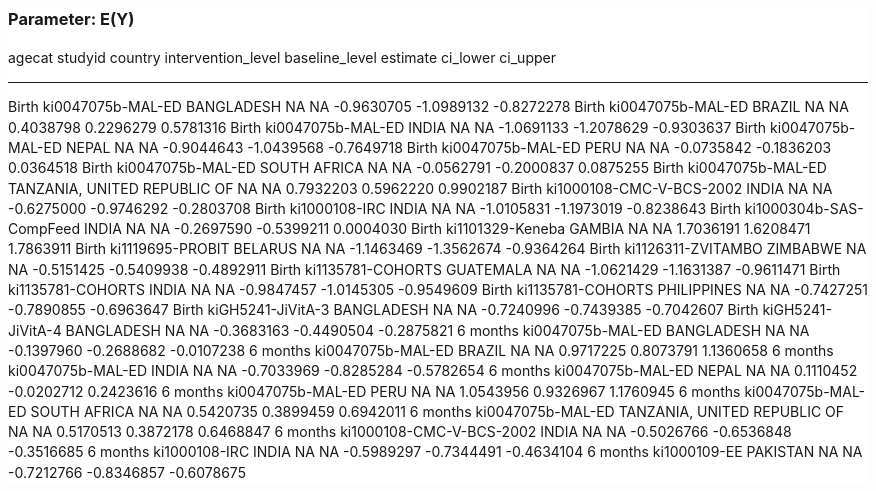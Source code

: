 
### Parameter: E(Y)


agecat      studyid                    country                        intervention_level   baseline_level      estimate     ci_lower     ci_upper
----------  -------------------------  -----------------------------  -------------------  ---------------  -----------  -----------  -----------
Birth       ki0047075b-MAL-ED          BANGLADESH                     NA                   NA                -0.9630705   -1.0989132   -0.8272278
Birth       ki0047075b-MAL-ED          BRAZIL                         NA                   NA                 0.4038798    0.2296279    0.5781316
Birth       ki0047075b-MAL-ED          INDIA                          NA                   NA                -1.0691133   -1.2078629   -0.9303637
Birth       ki0047075b-MAL-ED          NEPAL                          NA                   NA                -0.9044643   -1.0439568   -0.7649718
Birth       ki0047075b-MAL-ED          PERU                           NA                   NA                -0.0735842   -0.1836203    0.0364518
Birth       ki0047075b-MAL-ED          SOUTH AFRICA                   NA                   NA                -0.0562791   -0.2000837    0.0875255
Birth       ki0047075b-MAL-ED          TANZANIA, UNITED REPUBLIC OF   NA                   NA                 0.7932203    0.5962220    0.9902187
Birth       ki1000108-CMC-V-BCS-2002   INDIA                          NA                   NA                -0.6275000   -0.9746292   -0.2803708
Birth       ki1000108-IRC              INDIA                          NA                   NA                -1.0105831   -1.1973019   -0.8238643
Birth       ki1000304b-SAS-CompFeed    INDIA                          NA                   NA                -0.2697590   -0.5399211    0.0004030
Birth       ki1101329-Keneba           GAMBIA                         NA                   NA                 1.7036191    1.6208471    1.7863911
Birth       ki1119695-PROBIT           BELARUS                        NA                   NA                -1.1463469   -1.3562674   -0.9364264
Birth       ki1126311-ZVITAMBO         ZIMBABWE                       NA                   NA                -0.5151425   -0.5409938   -0.4892911
Birth       ki1135781-COHORTS          GUATEMALA                      NA                   NA                -1.0621429   -1.1631387   -0.9611471
Birth       ki1135781-COHORTS          INDIA                          NA                   NA                -0.9847457   -1.0145305   -0.9549609
Birth       ki1135781-COHORTS          PHILIPPINES                    NA                   NA                -0.7427251   -0.7890855   -0.6963647
Birth       kiGH5241-JiVitA-3          BANGLADESH                     NA                   NA                -0.7240996   -0.7439385   -0.7042607
Birth       kiGH5241-JiVitA-4          BANGLADESH                     NA                   NA                -0.3683163   -0.4490504   -0.2875821
6 months    ki0047075b-MAL-ED          BANGLADESH                     NA                   NA                -0.1397960   -0.2688682   -0.0107238
6 months    ki0047075b-MAL-ED          BRAZIL                         NA                   NA                 0.9717225    0.8073791    1.1360658
6 months    ki0047075b-MAL-ED          INDIA                          NA                   NA                -0.7033969   -0.8285284   -0.5782654
6 months    ki0047075b-MAL-ED          NEPAL                          NA                   NA                 0.1110452   -0.0202712    0.2423616
6 months    ki0047075b-MAL-ED          PERU                           NA                   NA                 1.0543956    0.9326967    1.1760945
6 months    ki0047075b-MAL-ED          SOUTH AFRICA                   NA                   NA                 0.5420735    0.3899459    0.6942011
6 months    ki0047075b-MAL-ED          TANZANIA, UNITED REPUBLIC OF   NA                   NA                 0.5170513    0.3872178    0.6468847
6 months    ki1000108-CMC-V-BCS-2002   INDIA                          NA                   NA                -0.5026766   -0.6536848   -0.3516685
6 months    ki1000108-IRC              INDIA                          NA                   NA                -0.5989297   -0.7344491   -0.4634104
6 months    ki1000109-EE               PAKISTAN                       NA                   NA                -0.7212766   -0.8346857   -0.6078675